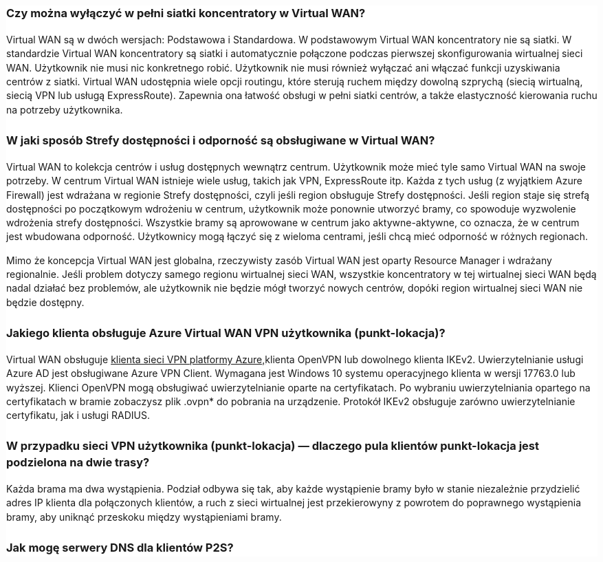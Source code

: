 ### <a name="can-you-disable-fully-meshed-hubs-in-a-virtual-wan"></a>Czy można wyłączyć w pełni siatki koncentratory w Virtual WAN?

Virtual WAN są w dwóch wersjach: Podstawowa i Standardowa. W podstawowym Virtual WAN koncentratory nie są siatki. W standardzie Virtual WAN koncentratory są siatki i automatycznie połączone podczas pierwszej skonfigurowania wirtualnej sieci WAN. Użytkownik nie musi nic konkretnego robić. Użytkownik nie musi również wyłączać ani włączać funkcji uzyskiwania centrów z siatki. Virtual WAN udostępnia wiele opcji routingu, które sterują ruchem między dowolną szprychą (siecią wirtualną, siecią VPN lub usługą ExpressRoute). Zapewnia ona łatwość obsługi w pełni siatki centrów, a także elastyczność kierowania ruchu na potrzeby użytkownika.

### <a name="how-are-availability-zones-and-resiliency-handled-in-virtual-wan"></a>W jaki sposób Strefy dostępności i odporność są obsługiwane w Virtual WAN?

Virtual WAN to kolekcja centrów i usług dostępnych wewnątrz centrum. Użytkownik może mieć tyle samo Virtual WAN na swoje potrzeby. W centrum Virtual WAN istnieje wiele usług, takich jak VPN, ExpressRoute itp. Każda z tych usług (z wyjątkiem Azure Firewall) jest wdrażana w regionie Strefy dostępności, czyli jeśli region obsługuje Strefy dostępności. Jeśli region staje się strefą dostępności po początkowym wdrożeniu w centrum, użytkownik może ponownie utworzyć bramy, co spowoduje wyzwolenie wdrożenia strefy dostępności. Wszystkie bramy są aprowowane w centrum jako aktywne-aktywne, co oznacza, że w centrum jest wbudowana odporność. Użytkownicy mogą łączyć się z wieloma centrami, jeśli chcą mieć odporność w różnych regionach.

Mimo że koncepcja Virtual WAN jest globalna, rzeczywisty zasób Virtual WAN jest oparty Resource Manager i wdrażany regionalnie. Jeśli problem dotyczy samego regionu wirtualnej sieci WAN, wszystkie koncentratory w tej wirtualnej sieci WAN będą nadal działać bez problemów, ale użytkownik nie będzie mógł tworzyć nowych centrów, dopóki region wirtualnej sieci WAN nie będzie dostępny.

### <a name="what-client-does-the-azure-virtual-wan-user-vpn-point-to-site-support"></a>Jakiego klienta obsługuje Azure Virtual WAN VPN użytkownika (punkt-lokacja)?

Virtual WAN obsługuje [klienta sieci VPN platformy Azure,](https://go.microsoft.com/fwlink/?linkid=2117554)klienta OpenVPN lub dowolnego klienta IKEv2. Uwierzytelnianie usługi Azure AD jest obsługiwane Azure VPN Client. Wymagana jest Windows 10 systemu operacyjnego klienta w wersji 17763.0 lub wyższej.  Klienci OpenVPN mogą obsługiwać uwierzytelnianie oparte na certyfikatach. Po wybraniu uwierzytelniania opartego na certyfikatach w bramie zobaczysz plik .ovpn* do pobrania na urządzenie. Protokół IKEv2 obsługuje zarówno uwierzytelnianie certyfikatu, jak i usługi RADIUS. 

### <a name="for-user-vpn-point-to-site--why-is-the-p2s-client-pool-split-into-two-routes"></a>W przypadku sieci VPN użytkownika (punkt-lokacja) — dlaczego pula klientów punkt-lokacja jest podzielona na dwie trasy?

Każda brama ma dwa wystąpienia. Podział odbywa się tak, aby każde wystąpienie bramy było w stanie niezależnie przydzielić adres IP klienta dla połączonych klientów, a ruch z sieci wirtualnej jest przekierowyny z powrotem do poprawnego wystąpienia bramy, aby uniknąć przeskoku między wystąpieniami bramy.

### <a name="how-do-i-add-dns-servers-for-p2s-clients"></a>Jak mogę serwery DNS dla klientów P2S?
